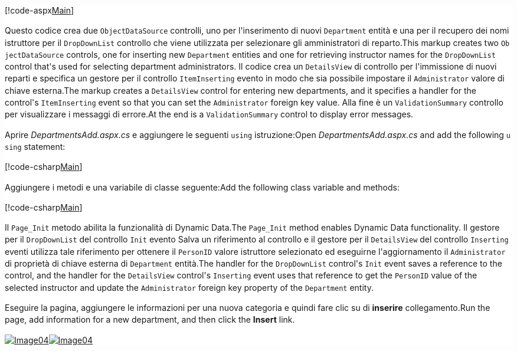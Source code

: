[!code-aspx[Main](using-the-entity-framework-and-the-objectdatasource-control-part-1-getting-started/samples/sample9.aspx)]

<span data-ttu-id="97c56-282">Questo codice crea due `ObjectDataSource` controlli, uno per l'inserimento di nuovi `Department` entità e una per il recupero dei nomi istruttore per il `DropDownList` controllo che viene utilizzata per selezionare gli amministratori di reparto.</span><span class="sxs-lookup"><span data-stu-id="97c56-282">This markup creates two `ObjectDataSource` controls, one for inserting new `Department` entities and one for retrieving instructor names for the `DropDownList` control that's used for selecting department administrators.</span></span> <span data-ttu-id="97c56-283">Il codice crea un `DetailsView` di controllo per l'immissione di nuovi reparti e specifica un gestore per il controllo `ItemInserting` evento in modo che sia possibile impostare il `Administrator` valore di chiave esterna.</span><span class="sxs-lookup"><span data-stu-id="97c56-283">The markup creates a `DetailsView` control for entering new departments, and it specifies a handler for the control's `ItemInserting` event so that you can set the `Administrator` foreign key value.</span></span> <span data-ttu-id="97c56-284">Alla fine è un `ValidationSummary` controllo per visualizzare i messaggi di errore.</span><span class="sxs-lookup"><span data-stu-id="97c56-284">At the end is a `ValidationSummary` control to display error messages.</span></span>

<span data-ttu-id="97c56-285">Aprire *DepartmentsAdd.aspx.cs* e aggiungere le seguenti `using` istruzione:</span><span class="sxs-lookup"><span data-stu-id="97c56-285">Open *DepartmentsAdd.aspx.cs* and add the following `using` statement:</span></span>

[!code-csharp[Main](using-the-entity-framework-and-the-objectdatasource-control-part-1-getting-started/samples/sample10.cs)]

<span data-ttu-id="97c56-286">Aggiungere i metodi e una variabile di classe seguente:</span><span class="sxs-lookup"><span data-stu-id="97c56-286">Add the following class variable and methods:</span></span>

[!code-csharp[Main](using-the-entity-framework-and-the-objectdatasource-control-part-1-getting-started/samples/sample11.cs)]

<span data-ttu-id="97c56-287">Il `Page_Init` metodo abilita la funzionalità di Dynamic Data.</span><span class="sxs-lookup"><span data-stu-id="97c56-287">The `Page_Init` method enables Dynamic Data functionality.</span></span> <span data-ttu-id="97c56-288">Il gestore per il `DropDownList` del controllo `Init` evento Salva un riferimento al controllo e il gestore per il `DetailsView` del controllo `Inserting` eventi utilizza tale riferimento per ottenere il `PersonID` valore istruttore selezionato ed eseguirne l'aggiornamento il `Administrator` di proprietà di chiave esterna di `Department` entità.</span><span class="sxs-lookup"><span data-stu-id="97c56-288">The handler for the `DropDownList` control's `Init` event saves a reference to the control, and the handler for the `DetailsView` control's `Inserting` event uses that reference to get the `PersonID` value of the selected instructor and update the `Administrator` foreign key property of the `Department` entity.</span></span>

<span data-ttu-id="97c56-289">Eseguire la pagina, aggiungere le informazioni per una nuova categoria e quindi fare clic su di **inserire** collegamento.</span><span class="sxs-lookup"><span data-stu-id="97c56-289">Run the page, add information for a new department, and then click the **Insert** link.</span></span>

<span data-ttu-id="97c56-290">[![Image04](using-the-entity-framework-and-the-objectdatasource-control-part-1-getting-started/_static/image28.png)](using-the-entity-framework-and-the-objectdatasource-control-part-1-getting-started/_static/image27.png)</span><span class="sxs-lookup"><span data-stu-id="97c56-290">[![Image04](using-the-entity-framework-and-the-objectdatasource-control-part-1-getting-started/_static/image28.png)](using-the-entity-framework-and-the-objectdatasource-control-part-1-getting-started/_static/image27.png)</span></span>
